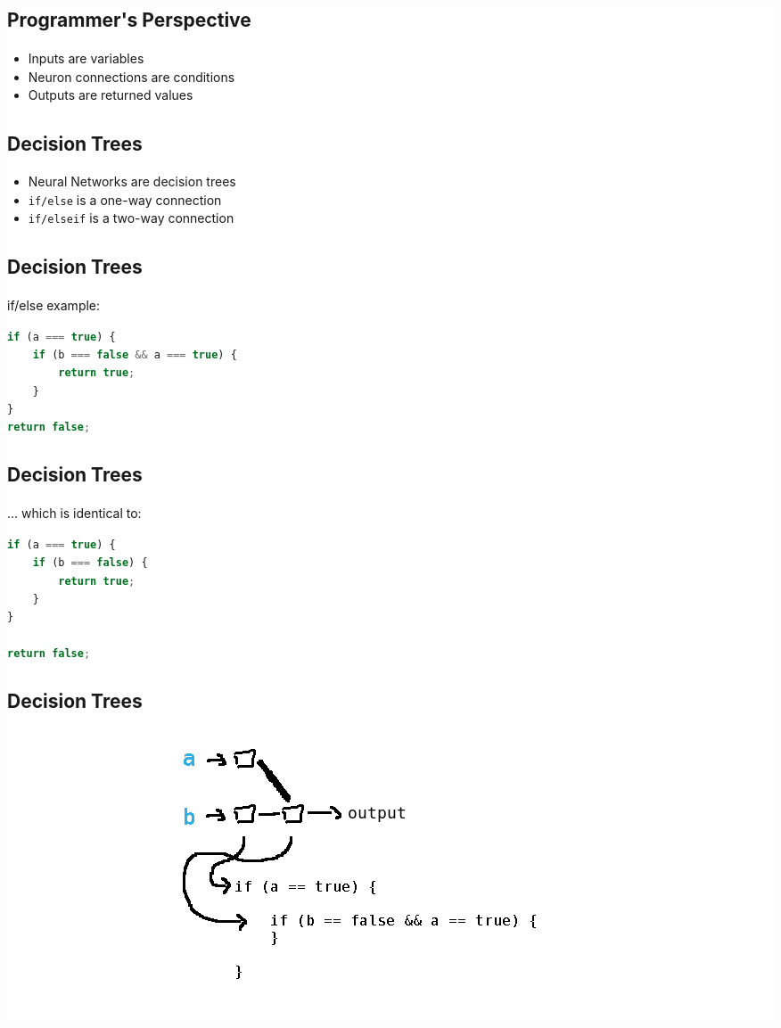 
## Programmer's Perspective

- Inputs are variables
- Neuron connections are conditions
- Outputs are returned values


## Decision Trees

- Neural Networks are decision trees
- `if/else` is a one-way connection
- `if/elseif` is a two-way connection


## Decision Trees

if/else example:

```javascript
if (a === true) {
	if (b === false && a === true) {
		return true;
	}
}
return false;
```


## Decision Trees

... which is identical to:

```javascript
if (a === true) {
	if (b === false) {
		return true;
	}
}

return false;
```


## Decision Trees

![decision-tree-01](/asset/decision-tree-01.png)
